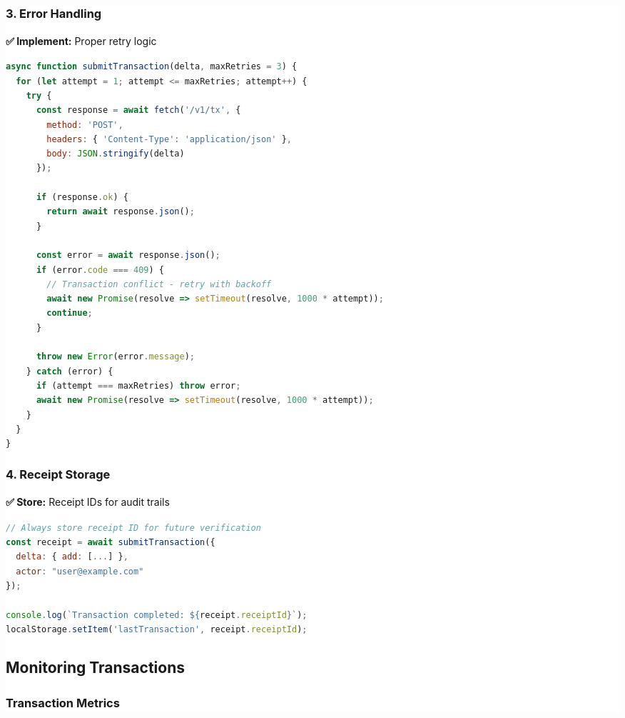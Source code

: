 ### 3. Error Handling

**✅ Implement:** Proper retry logic
```javascript
async function submitTransaction(delta, maxRetries = 3) {
  for (let attempt = 1; attempt <= maxRetries; attempt++) {
    try {
      const response = await fetch('/v1/tx', {
        method: 'POST',
        headers: { 'Content-Type': 'application/json' },
        body: JSON.stringify(delta)
      });
      
      if (response.ok) {
        return await response.json();
      }
      
      const error = await response.json();
      if (error.code === 409) {
        // Transaction conflict - retry with backoff
        await new Promise(resolve => setTimeout(resolve, 1000 * attempt));
        continue;
      }
      
      throw new Error(error.message);
    } catch (error) {
      if (attempt === maxRetries) throw error;
      await new Promise(resolve => setTimeout(resolve, 1000 * attempt));
    }
  }
}
```

### 4. Receipt Storage

**✅ Store:** Receipt IDs for audit trails
```javascript
// Always store receipt ID for future verification
const receipt = await submitTransaction({
  delta: { add: [...] },
  actor: "user@example.com"
});

console.log(`Transaction completed: ${receipt.receiptId}`);
localStorage.setItem('lastTransaction', receipt.receiptId);
```

## Monitoring Transactions

### Transaction Metrics
